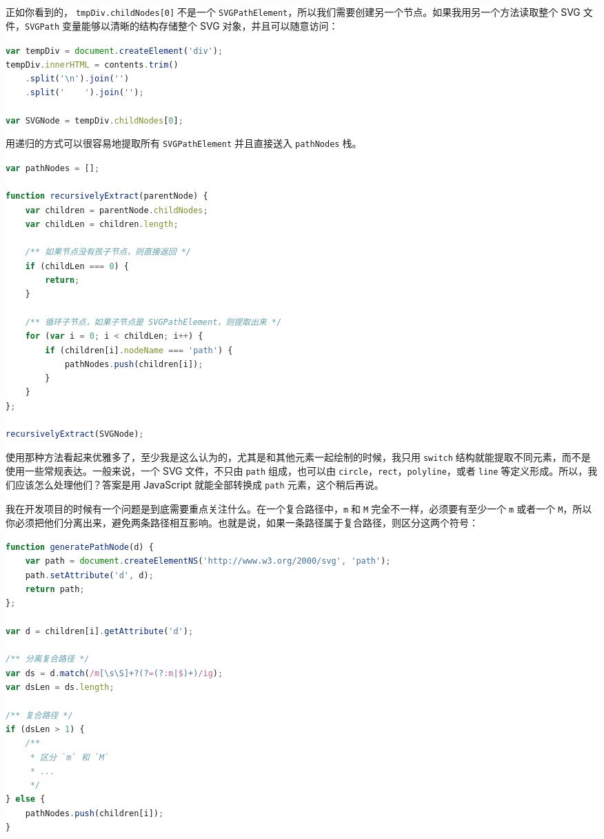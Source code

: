 正如你看到的， `tmpDiv.childNodes[0]` 不是一个 `SVGPathElement`，所以我们需要创建另一个节点。如果我用另一个方法读取整个 SVG 文件，`SVGPath` 变量能够以清晰的结构存储整个 SVG 对象，并且可以随意访问：

```js
var tempDiv = document.createElement('div');
tempDiv.innerHTML = contents.trim()
    .split('\n').join('')
    .split('	').join('');

var SVGNode = tempDiv.childNodes[0];
```

用递归的方式可以很容易地提取所有 `SVGPathElement` 并且直接送入 `pathNodes` 栈。

```js
var pathNodes = [];

function recursivelyExtract(parentNode) {
    var children = parentNode.childNodes;
    var childLen = children.length;

    /** 如果节点没有孩子节点，则直接返回 */
    if (childLen === 0) {
        return;
    }

    /** 循环子节点，如果子节点是 SVGPathElement，则提取出来 */
    for (var i = 0; i < childLen; i++) {
        if (children[i].nodeName === 'path') {
            pathNodes.push(children[i]);
        }
    }
};

recursivelyExtract(SVGNode);
```

使用那种方法看起来优雅多了，至少我是这么认为的，尤其是和其他元素一起绘制的时候，我只用 `switch` 结构就能提取不同元素，而不是使用一些常规表达。一般来说，一个 SVG 文件，不只由 `path` 组成，也可以由 `circle`，`rect`，`polyline`，或者 `line` 等定义形成。所以，我们应该怎么处理他们？答案是用 JavaScript 就能全部转换成 `path` 元素，这个稍后再说。

我在开发项目的时候有一个问题是到底需要重点关注什么。在一个复合路径中，`m` 和 `M` 完全不一样，必须要有至少一个 `m` 或者一个 `M`，所以你必须把他们分离出来，避免两条路径相互影响。也就是说，如果一条路径属于复合路径，则区分这两个符号：

```js
function generatePathNode(d) {
	var path = document.createElementNS('http://www.w3.org/2000/svg', 'path');
	path.setAttribute('d', d);
	return path;
};

var d = children[i].getAttribute('d');

/** 分离复合路径 */
var ds = d.match(/m[\s\S]+?(?=(?:m|$)+)/ig);
var dsLen = ds.length;

/** 复合路径 */
if (dsLen > 1) {
    /**
     * 区分 `m` 和 `M`
     * ...
     */
} else {
    pathNodes.push(children[i]);
}
```
